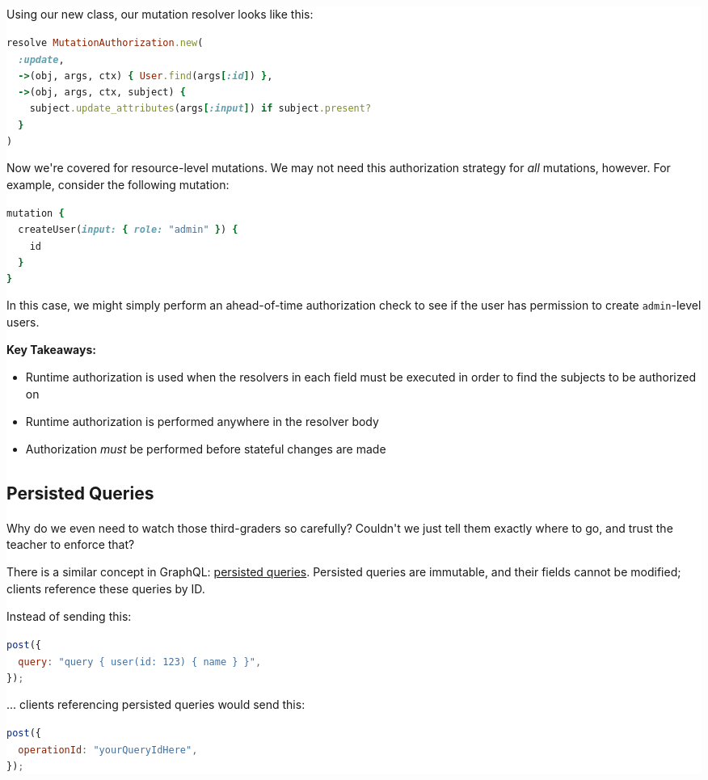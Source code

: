 Using our new class, our mutation resolver looks like this:

```ruby
resolve MutationAuthorization.new(
  :update,
  ->(obj, args, ctx) { User.find(args[:id]) },
  ->(obj, args, ctx, subject) {
    subject.update_attributes(args[:input]) if subject.present?
  }
)
```

Now we're covered for resource-level mutations. We may not need this authorization strategy for *all* mutations, however. For example, consider the following mutation:

```ruby
mutation {
  createUser(input: { role: "admin" }) {
    id
  }
}
```

In this case, we might simply perform an ahead-of-time authorization check to see if the user has permission to create `admin`-level users.

**Key Takeaways:**

- Runtime authorization is used when the resolvers in each field must be executed in order to find the subjects to be authorized on

- Runtime authorization is performed anywhere in the resolver body

- Authorization *must* be performed before stateful changes are made

## Persisted Queries
Why do we even need to watch those third-graders so carefully? Couldn't we just tell them exactly where to go, and trust the teacher to enforce that?

There is a similar concept in GraphQL: [persisted queries](http://graphql-ruby.org/operation_store/overview#what-are-persisted-queries). Persisted queries are immutable, and their fields cannot be modified; clients reference these queries by ID.

Instead of sending this:

```javascript
post({
  query: "query { user(id: 123) { name } }",
});
```

... clients referencing persisted queries would send this:

```javascript
post({
  operationId: "yourQueryIdHere",
});
```
